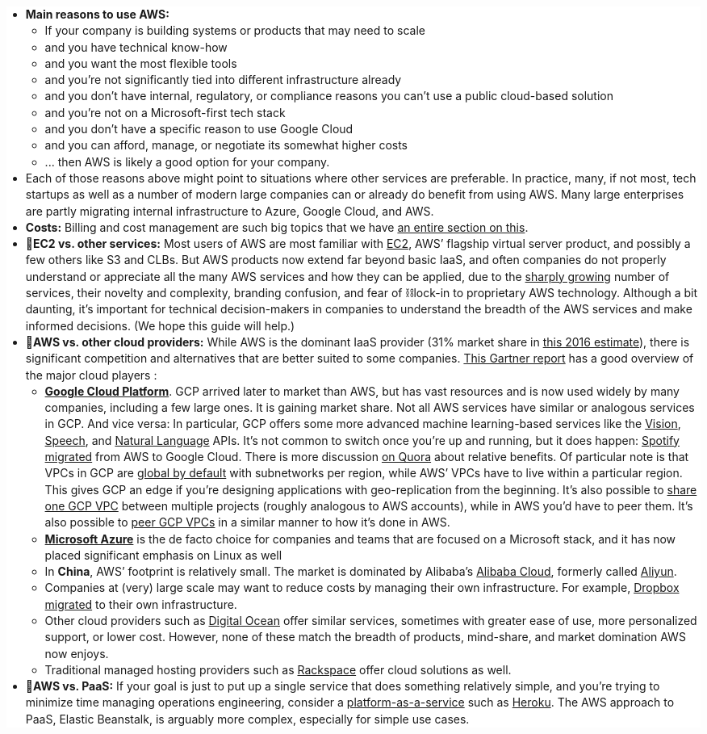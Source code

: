   -	**Main reasons to use AWS:**
  	-	If your company is building systems or products that may need to scale
  	-	and you have technical know-how
  	-	and you want the most flexible tools
  	-	and you’re not significantly tied into different infrastructure already
  	-	and you don’t have internal, regulatory, or compliance reasons you can’t use a public cloud-based solution
  	-	and you’re not on a Microsoft-first tech stack
  	-	and you don’t have a specific reason to use Google Cloud
  	-	and you can afford, manage, or negotiate its somewhat higher costs
  	-	... then AWS is likely a good option for your company.
  -	Each of those reasons above might point to situations where other services are preferable. In practice, many, if not most, tech startups as well as a number of modern large companies can or already do benefit from using AWS. Many large enterprises are partly migrating internal infrastructure to Azure, Google Cloud, and AWS.
  -	**Costs:** Billing and cost management are such big topics that we have [an entire section on this](#billing-and-cost-management).
  -	🔹**EC2 vs. other services:** Most users of AWS are most familiar with [EC2](#ec2), AWS’ flagship virtual server product, and possibly a few others like S3 and CLBs. But AWS products now extend far beyond basic IaaS, and often companies do not properly understand or appreciate all the many AWS services and how they can be applied, due to the [sharply growing](#which-services-to-use) number of services, their novelty and complexity, branding confusion, and fear of ⛓lock-in to proprietary AWS technology. Although a bit daunting, it’s important for technical decision-makers in companies to understand the breadth of the AWS services and make informed decisions. (We hope this guide will help.)
  -	🚪**AWS vs. other cloud providers:** While AWS is the dominant IaaS provider (31% market share in [this 2016 estimate](https://www.srgresearch.com/articles/aws-remains-dominant-despite-microsoft-and-google-growth-surges)), there is significant competition and alternatives that are better suited to some companies. [This Gartner report](https://www.gartner.com/doc/reprints?id=1-2G2O5FC&ct=150519&st=sb) has a good overview of the major cloud players :
  	-	[**Google Cloud Platform**](https://cloud.google.com/). GCP arrived later to market than AWS, but has vast resources and is now used widely by many companies, including a few large ones. It is gaining market share. Not all AWS services have similar or analogous services in GCP. And vice versa: In particular, GCP offers some more advanced machine learning-based services like the [Vision](https://cloud.google.com/vision/), [Speech](https://cloud.google.com/speech/), and [Natural Language](https://cloud.google.com/natural-language/) APIs. It’s not common to switch once you’re up and running, but it does happen: [Spotify migrated](http://www.wsj.com/articles/google-cloud-lures-amazon-web-services-customer-spotify-1456270951) from AWS to Google Cloud. There is more discussion [on Quora](https://www.quora.com/What-are-the-reasons-to-choose-AWS-over-Google-Cloud-or-vice-versa-for-a-high-traffic-web-application) about relative benefits. Of particular note is that VPCs in GCP are [global by default](https://cloud.google.com/vpc/) with subnetworks per region, while AWS’ VPCs have to live within a particular region. This gives GCP an edge if you’re designing applications with geo-replication from the beginning. It’s also possible to [share one GCP VPC](https://cloud.google.com/compute/docs/shared-vpc/) between multiple projects (roughly analogous to AWS accounts), while in AWS you’d have to peer them. It’s also possible to [peer GCP VPCs](https://cloud.google.com/compute/docs/vpc/vpc-peering) in a similar manner to how it’s done in AWS.
  	-	[**Microsoft Azure**](https://azure.microsoft.com/en) is the de facto choice for companies and teams that are focused on a Microsoft stack, and it has now placed significant emphasis on Linux as well
  	-	In **China**, AWS’ footprint is relatively small. The market is dominated by Alibaba’s [Alibaba Cloud](https://www.alibabacloud.com/), formerly called [Aliyun](https://intl.aliyun.com/).
  	-	Companies at (very) large scale may want to reduce costs by managing their own infrastructure. For example, [Dropbox migrated](https://news.ycombinator.com/item?id=11282948) to their own infrastructure.
  	-	Other cloud providers such as [Digital Ocean](https://www.digitalocean.com/) offer similar services, sometimes with greater ease of use, more personalized support, or lower cost. However, none of these match the breadth of products, mind-share, and market domination AWS now enjoys.
  	-	Traditional managed hosting providers such as [Rackspace](https://www.rackspace.com/) offer cloud solutions as well.
  -	🚪**AWS vs. PaaS:** If your goal is just to put up a single service that does something relatively simple, and you’re trying to minimize time managing operations engineering, consider a [platform-as-a-service](https://en.wikipedia.org/wiki/Platform_as_a_service) such as [Heroku](https://www.heroku.com/). The AWS approach to PaaS, Elastic Beanstalk, is arguably more complex, especially for simple use cases.